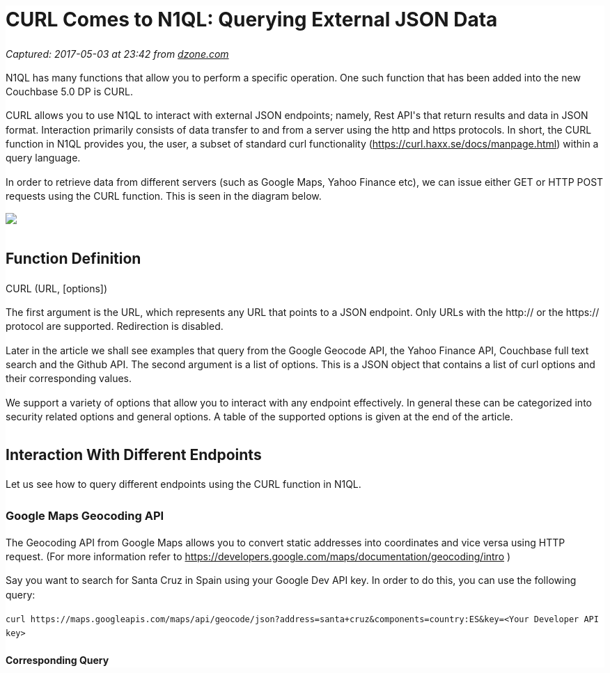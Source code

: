 # CURL Comes to N1QL: Querying External JSON Data

_Captured: 2017-05-03 at 23:42 from [dzone.com](https://dzone.com/articles/curl-comes-to-n1ql-querying-external-json-data?edition=294992&utm_source=Daily%20Digest&utm_medium=email&utm_campaign=dd%202017-05-03)_

N1QL has many functions that allow you to perform a specific operation. One such function that has been added into the new Couchbase 5.0 DP is CURL.

CURL allows you to use N1QL to interact with external JSON endpoints; namely, Rest API's that return results and data in JSON format. Interaction primarily consists of data transfer to and from a server using the http and https protocols. In short, the CURL function in N1QL provides you, the user, a subset of standard curl functionality (<https://curl.haxx.se/docs/manpage.html>) within a query language.

In order to retrieve data from different servers (such as Google Maps, Yahoo Finance etc), we can issue either GET or HTTP POST requests using the CURL function. This is seen in the diagram below.

![](https://docs.google.com/drawings/d/s7H8C-gEWVmH1534QaEGPmg/image?w=502&h=425&rev=250&ac=1)

## Function Definition

CURL (URL, [options])

The first argument is the URL, which represents any URL that points to a JSON endpoint. Only URLs with the http:// or the https:// protocol are supported. Redirection is disabled.

Later in the article we shall see examples that query from the Google Geocode API, the Yahoo Finance API, Couchbase full text search and the Github API. The second argument is a list of options. This is a JSON object that contains a list of curl options and their corresponding values.

We support a variety of options that allow you to interact with any endpoint effectively. In general these can be categorized into security related options and general options. A table of the supported options is given at the end of the article.

## Interaction With Different Endpoints

Let us see how to query different endpoints using the CURL function in N1QL.

### Google Maps Geocoding API

The Geocoding API from Google Maps allows you to convert static addresses into coordinates and vice versa using HTTP request. (For more information refer to <https://developers.google.com/maps/documentation/geocoding/intro> )

Say you want to search for Santa Cruz in Spain using your Google Dev API key. In order to do this, you can use the following query:
    
    
    curl https://maps.googleapis.com/maps/api/geocode/json?address=santa+cruz&components=country:ES&key=<Your Developer API key>

#### Corresponding Query
